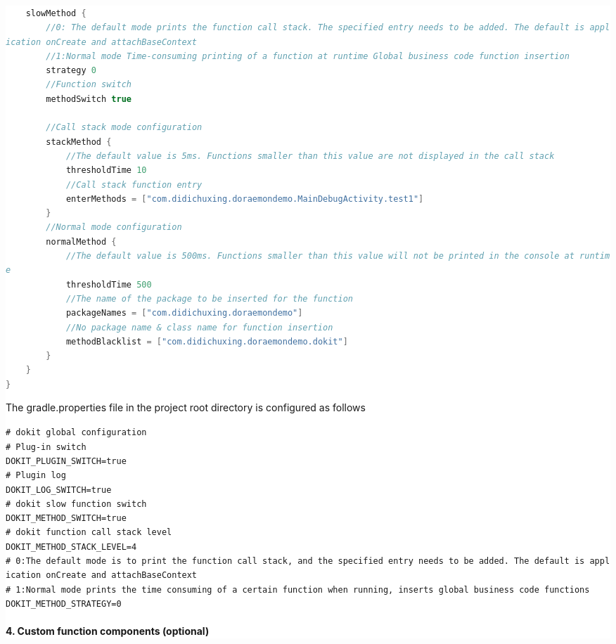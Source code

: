 ```groovy
    slowMethod {
        //0: The default mode prints the function call stack. The specified entry needs to be added. The default is application onCreate and attachBaseContext
        //1:Normal mode Time-consuming printing of a function at runtime Global business code function insertion
        strategy 0
        //Function switch
        methodSwitch true

        //Call stack mode configuration
        stackMethod {
            //The default value is 5ms. Functions smaller than this value are not displayed in the call stack
            thresholdTime 10
            //Call stack function entry
            enterMethods = ["com.didichuxing.doraemondemo.MainDebugActivity.test1"]
        }
        //Normal mode configuration
        normalMethod {
            //The default value is 500ms. Functions smaller than this value will not be printed in the console at runtime
            thresholdTime 500
            //The name of the package to be inserted for the function
            packageNames = ["com.didichuxing.doraemondemo"]
            //No package name & class name for function insertion
            methodBlacklist = ["com.didichuxing.doraemondemo.dokit"]
        }
    }
}
```
The gradle.properties file in the project root directory is configured as follows
```
# dokit global configuration
# Plug-in switch
DOKIT_PLUGIN_SWITCH=true
# Plugin log
DOKIT_LOG_SWITCH=true
# dokit slow function switch
DOKIT_METHOD_SWITCH=true
# dokit function call stack level
DOKIT_METHOD_STACK_LEVEL=4
# 0:The default mode is to print the function call stack, and the specified entry needs to be added. The default is application onCreate and attachBaseContext
# 1:Normal mode prints the time consuming of a certain function when running, inserts global business code functions
DOKIT_METHOD_STRATEGY=0
```



#### 4. Custom function components (optional)
